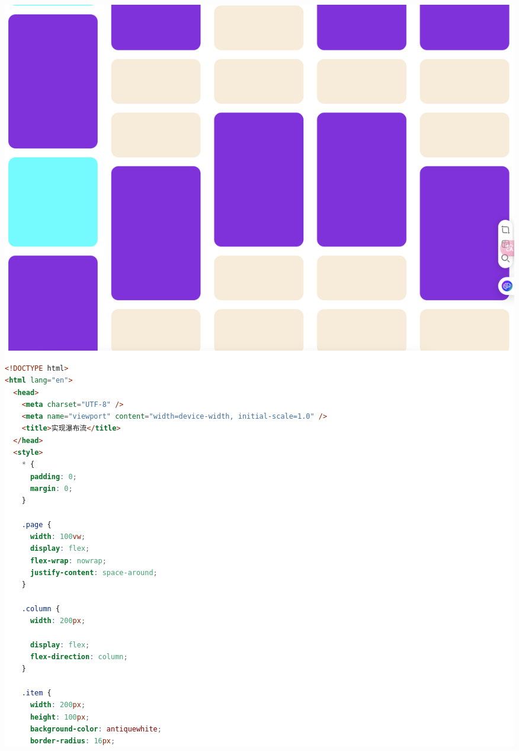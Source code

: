 ![waterfall](https://raw.githubusercontent.com/ChinaCarlos/carlos-blog/main/docs/interview/images/waterfall.png)

```html
<!DOCTYPE html>
<html lang="en">
  <head>
    <meta charset="UTF-8" />
    <meta name="viewport" content="width=device-width, initial-scale=1.0" />
    <title>实现瀑布流</title>
  </head>
  <style>
    * {
      padding: 0;
      margin: 0;
    }

    .page {
      width: 100vw;
      display: flex;
      flex-wrap: nowrap;
      justify-content: space-around;
    }

    .column {
      width: 200px;

      display: flex;
      flex-direction: column;
    }

    .item {
      width: 200px;
      height: 100px;
      background-color: antiquewhite;
      border-radius: 16px;
```